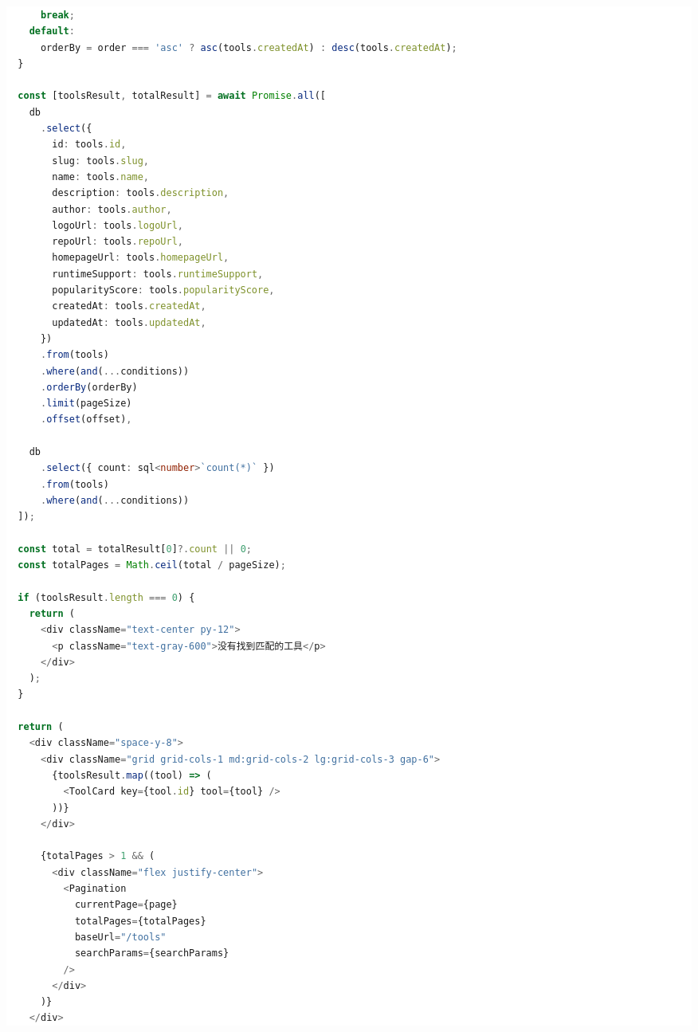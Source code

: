 ```typescript
      break;
    default:
      orderBy = order === 'asc' ? asc(tools.createdAt) : desc(tools.createdAt);
  }

  const [toolsResult, totalResult] = await Promise.all([
    db
      .select({
        id: tools.id,
        slug: tools.slug,
        name: tools.name,
        description: tools.description,
        author: tools.author,
        logoUrl: tools.logoUrl,
        repoUrl: tools.repoUrl,
        homepageUrl: tools.homepageUrl,
        runtimeSupport: tools.runtimeSupport,
        popularityScore: tools.popularityScore,
        createdAt: tools.createdAt,
        updatedAt: tools.updatedAt,
      })
      .from(tools)
      .where(and(...conditions))
      .orderBy(orderBy)
      .limit(pageSize)
      .offset(offset),
    
    db
      .select({ count: sql<number>`count(*)` })
      .from(tools)
      .where(and(...conditions))
  ]);

  const total = totalResult[0]?.count || 0;
  const totalPages = Math.ceil(total / pageSize);

  if (toolsResult.length === 0) {
    return (
      <div className="text-center py-12">
        <p className="text-gray-600">没有找到匹配的工具</p>
      </div>
    );
  }

  return (
    <div className="space-y-8">
      <div className="grid grid-cols-1 md:grid-cols-2 lg:grid-cols-3 gap-6">
        {toolsResult.map((tool) => (
          <ToolCard key={tool.id} tool={tool} />
        ))}
      </div>

      {totalPages > 1 && (
        <div className="flex justify-center">
          <Pagination
            currentPage={page}
            totalPages={totalPages}
            baseUrl="/tools"
            searchParams={searchParams}
          />
        </div>
      )}
    </div>
```